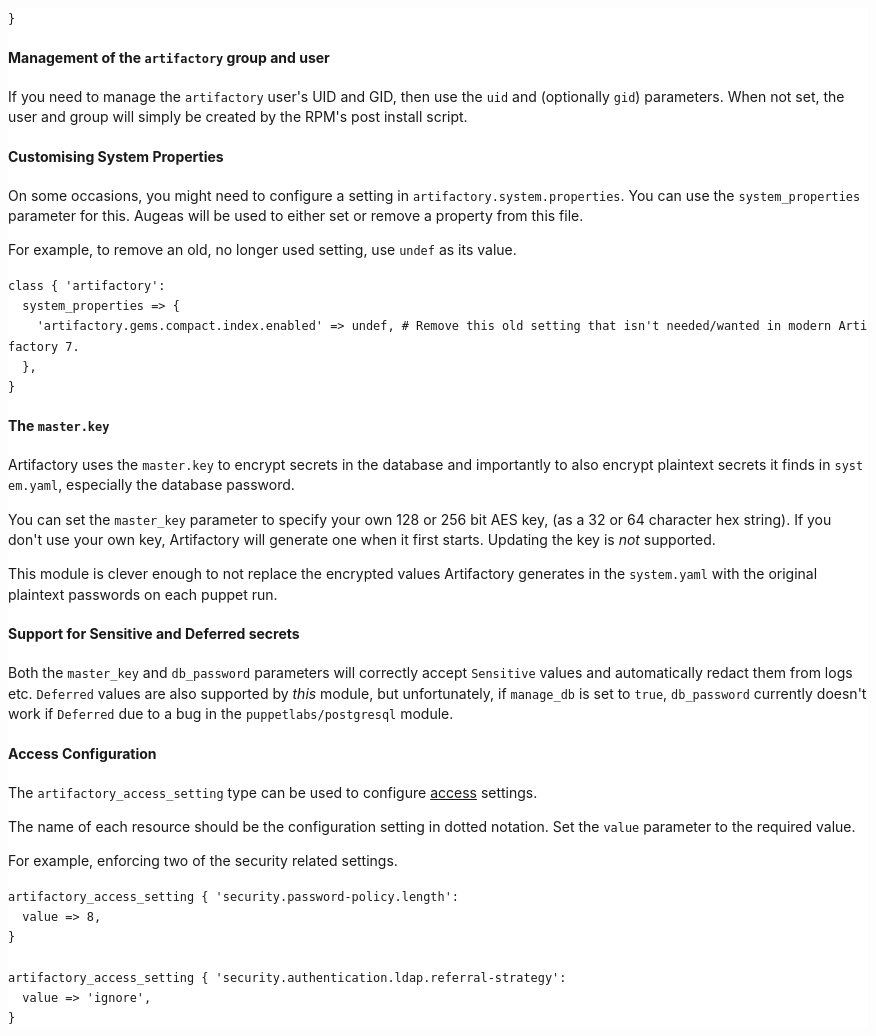 ```puppet
}
```

#### Management of the `artifactory` group and user

If you need to manage the `artifactory` user's UID and GID, then use the `uid` and (optionally `gid`) parameters. When not set, the user and group will simply be created by the RPM's post install script.

#### Customising System Properties

On some occasions, you might need to configure a setting in `artifactory.system.properties`.  You can use the `system_properties` parameter for this. Augeas will be used to either set or remove a property from this file.

For example, to remove an old, no longer used setting, use `undef` as its value.

```puppet
class { 'artifactory':
  system_properties => {
    'artifactory.gems.compact.index.enabled' => undef, # Remove this old setting that isn't needed/wanted in modern Artifactory 7.
  },
}
```

#### The `master.key`

Artifactory uses the `master.key` to encrypt secrets in the database and importantly to also encrypt plaintext secrets it finds in `system.yaml`, especially the database password.

You can set the `master_key` parameter to specify your own 128 or 256 bit AES key, (as a 32 or 64 character hex string). If you don't use your own key, Artifactory will generate one when it first starts. Updating the key is *not* supported.

This module is clever enough to not replace the encrypted values Artifactory generates in the `system.yaml` with the original plaintext passwords on each puppet run.

#### Support for Sensitive and Deferred secrets

Both the `master_key` and `db_password` parameters will correctly accept `Sensitive` values and automatically redact them from logs etc.
`Deferred` values are also supported by _this_ module, but unfortunately, if `manage_db` is set to `true`, `db_password` currently doesn't work if `Deferred` due to a bug in the `puppetlabs/postgresql` module.

#### Access Configuration

The `artifactory_access_setting` type can be used to configure [access](https://jfrog.com/help/r/jfrog-installation-setup-documentation/access-yaml-configuration) settings.

The name of each resource should be the configuration setting in dotted notation. Set the `value` parameter to the required value.

For example, enforcing two of the security related settings.

```puppet
artifactory_access_setting { 'security.password-policy.length':
  value => 8,
}

artifactory_access_setting { 'security.authentication.ldap.referral-strategy':
  value => 'ignore',
}
```
